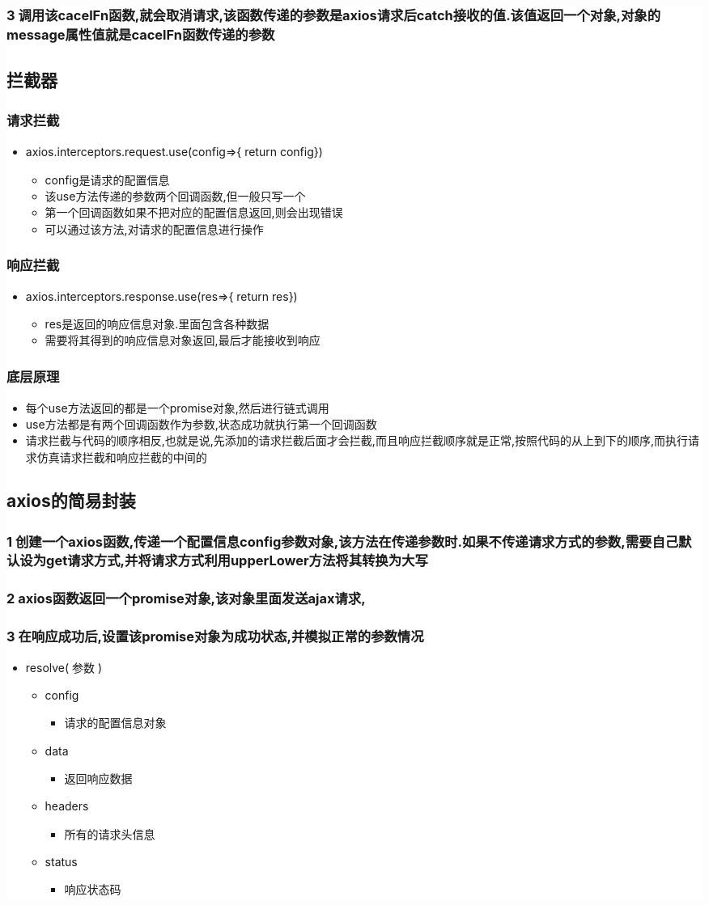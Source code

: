 ### 3 调用该cacelFn函数,就会取消请求,该函数传递的参数是axios请求后catch接收的值.该值返回一个对象,对象的message属性值就是cacelFn函数传递的参数

## 拦截器

### 请求拦截

- axios.interceptors.request.use(config=>{ return config})

	- config是请求的配置信息
	- 该use方法传递的参数两个回调函数,但一般只写一个
	- 第一个回调函数如果不把对应的配置信息返回,则会出现错误
	- 可以通过该方法,对请求的配置信息进行操作

### 响应拦截 

- axios.interceptors.response.use(res=>{ return res})

	- res是返回的响应信息对象.里面包含各种数据
	- 需要将其得到的响应信息对象返回,最后才能接收到响应

### 底层原理

- 每个use方法返回的都是一个promise对象,然后进行链式调用
- use方法都是有两个回调函数作为参数,状态成功就执行第一个回调函数
- 请求拦截与代码的顺序相反,也就是说,先添加的请求拦截后面才会拦截,而且响应拦截顺序就是正常,按照代码的从上到下的顺序,而执行请求仿真请求拦截和响应拦截的中间的

## axios的简易封装

### 1 创建一个axios函数,传递一个配置信息config参数对象,该方法在传递参数时.如果不传递请求方式的参数,需要自己默认设为get请求方式,并将请求方式利用upperLower方法将其转换为大写

### 2 axios函数返回一个promise对象,该对象里面发送ajax请求,

### 3 在响应成功后,设置该promise对象为成功状态,并模拟正常的参数情况

- resolve( 参数 )

	- config

		- 请求的配置信息对象

	- data

		- 返回响应数据

	- headers

		- 所有的请求头信息

	- status

		- 响应状态码
